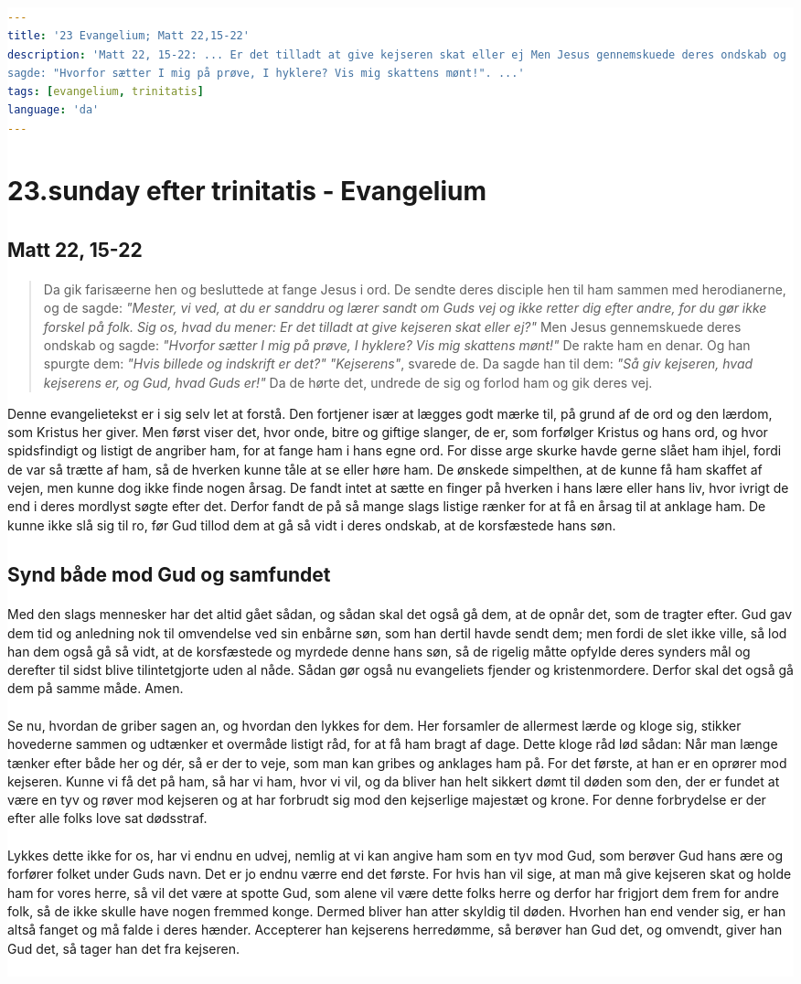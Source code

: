 ```yaml
---
title: '23 Evangelium; Matt 22,15-22'
description: 'Matt 22, 15-22: ... Er det tilladt at give kejseren skat eller ej Men Jesus gennemskuede deres ondskab og sagde: "Hvorfor sætter I mig på prøve, I hyklere? Vis mig skattens mønt!". ...'
tags: [evangelium, trinitatis]
language: 'da'
---
```


# 23.sunday efter trinitatis - Evangelium
## Matt 22, 15-22
> Da gik farisæerne hen og besluttede at fange Jesus i ord. De sendte deres disciple hen til ham sammen med herodianerne, og de sagde: *"Mester, vi ved, at du er sanddru og lærer sandt om Guds vej og ikke retter dig efter andre, for du gør ikke forskel på folk. Sig os, hvad du mener: Er det tilladt at give kejseren skat eller ej?"* Men Jesus gennemskuede deres ondskab og sagde: *"Hvorfor sætter I mig på prøve, I hyklere? Vis mig skattens mønt!"* De rakte ham en denar. Og han spurgte dem: *"Hvis billede og indskrift er det?"* *"Kejserens"*, svarede de. Da sagde han til dem: *"Så giv kejseren, hvad kejserens er, og Gud, hvad Guds er!"* Da de hørte det, undrede de sig og forlod ham og gik deres vej.

Denne evangelietekst er i sig selv let at forstå. Den fortjener især at lægges godt mærke til, på grund af de ord og den lærdom, som Kristus her giver. Men først viser det, hvor onde, bitre og giftige slanger, de er, som forfølger Kristus og hans ord, og hvor spidsfindigt og listigt de angriber ham, for at fange ham i hans egne ord. For disse arge skurke havde gerne slået ham ihjel, fordi de var så trætte af ham, så de hverken kunne tåle at se eller høre ham. De ønskede simpelthen, at de kunne få ham skaffet af vejen, men kunne dog ikke finde nogen årsag. De fandt intet at sætte en finger på hverken i hans lære eller hans liv, hvor ivrigt de end i deres mordlyst søgte efter det. Derfor fandt de på så mange slags listige rænker for at få en årsag til at anklage ham. De kunne ikke slå sig til ro, før Gud tillod dem at gå så vidt i deres ondskab, at de korsfæstede hans søn.

## Synd både mod Gud og samfundet
Med den slags mennesker har det altid gået sådan, og sådan skal det også gå dem, at de opnår det, som de tragter efter. Gud gav dem tid og anledning nok til omvendelse ved sin enbårne søn, som han dertil havde sendt dem; men fordi de slet ikke ville, så lod han dem også gå så vidt, at de korsfæstede og myrdede denne hans søn, så de rigelig måtte opfylde deres synders mål og derefter til sidst blive tilintetgjorte uden al nåde. Sådan gør også nu evangeliets fjender og kristenmordere. Derfor skal det også gå dem på samme måde. 
Amen.  
&nbsp;  
Se nu, hvordan de griber sagen an, og hvordan den lykkes for dem. Her forsamler de allermest lærde og kloge sig, stikker hovederne sammen og udtænker et overmåde listigt råd, for at få ham bragt af dage. Dette kloge råd lød sådan: Når man længe tænker efter både her og dér, så er der to veje, som man kan gribes og anklages ham på. For det første, at han er en oprører mod kejseren. Kunne vi få det på ham, så har vi ham, hvor vi vil, og da bliver han helt sikkert dømt til døden som den, der er fundet at være en tyv og røver mod kejseren og at har forbrudt sig mod den kejserlige majestæt og krone. For denne forbrydelse er der efter alle folks love sat dødsstraf.  
&nbsp;  
Lykkes dette ikke for os, har vi endnu en udvej, nemlig at vi kan angive ham som en tyv mod Gud, som berøver Gud hans ære og forfører folket under Guds navn. Det er jo endnu værre end det første. For hvis han vil sige, at man må give kejseren skat og holde ham for vores herre, så vil det være at spotte Gud, som alene vil være dette folks herre og derfor har frigjort dem frem for andre folk, så de ikke skulle have nogen fremmed konge. Dermed bliver han atter skyldig til døden. Hvorhen han end vender sig, er han altså fanget og må falde i deres hænder. Accepterer han kejserens herredømme, så berøver han Gud det, og omvendt, giver han Gud det, så tager han det fra kejseren.  
&nbsp;  